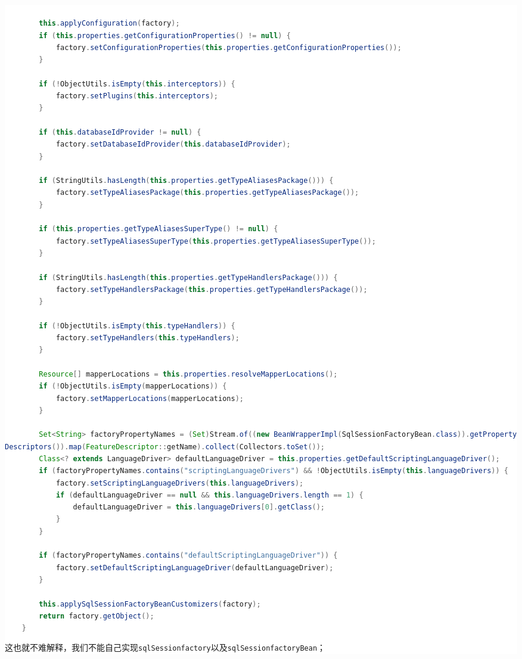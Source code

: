 ```java

        this.applyConfiguration(factory);
        if (this.properties.getConfigurationProperties() != null) {
            factory.setConfigurationProperties(this.properties.getConfigurationProperties());
        }

        if (!ObjectUtils.isEmpty(this.interceptors)) {
            factory.setPlugins(this.interceptors);
        }

        if (this.databaseIdProvider != null) {
            factory.setDatabaseIdProvider(this.databaseIdProvider);
        }

        if (StringUtils.hasLength(this.properties.getTypeAliasesPackage())) {
            factory.setTypeAliasesPackage(this.properties.getTypeAliasesPackage());
        }

        if (this.properties.getTypeAliasesSuperType() != null) {
            factory.setTypeAliasesSuperType(this.properties.getTypeAliasesSuperType());
        }

        if (StringUtils.hasLength(this.properties.getTypeHandlersPackage())) {
            factory.setTypeHandlersPackage(this.properties.getTypeHandlersPackage());
        }

        if (!ObjectUtils.isEmpty(this.typeHandlers)) {
            factory.setTypeHandlers(this.typeHandlers);
        }

        Resource[] mapperLocations = this.properties.resolveMapperLocations();
        if (!ObjectUtils.isEmpty(mapperLocations)) {
            factory.setMapperLocations(mapperLocations);
        }

        Set<String> factoryPropertyNames = (Set)Stream.of((new BeanWrapperImpl(SqlSessionFactoryBean.class)).getPropertyDescriptors()).map(FeatureDescriptor::getName).collect(Collectors.toSet());
        Class<? extends LanguageDriver> defaultLanguageDriver = this.properties.getDefaultScriptingLanguageDriver();
        if (factoryPropertyNames.contains("scriptingLanguageDrivers") && !ObjectUtils.isEmpty(this.languageDrivers)) {
            factory.setScriptingLanguageDrivers(this.languageDrivers);
            if (defaultLanguageDriver == null && this.languageDrivers.length == 1) {
                defaultLanguageDriver = this.languageDrivers[0].getClass();
            }
        }

        if (factoryPropertyNames.contains("defaultScriptingLanguageDriver")) {
            factory.setDefaultScriptingLanguageDriver(defaultLanguageDriver);
        }

        this.applySqlSessionFactoryBeanCustomizers(factory);
        return factory.getObject();
    }
```

这也就不难解释，我们不能自己实现`sqlSessionfactory`以及`sqlSessionfactoryBean`；







